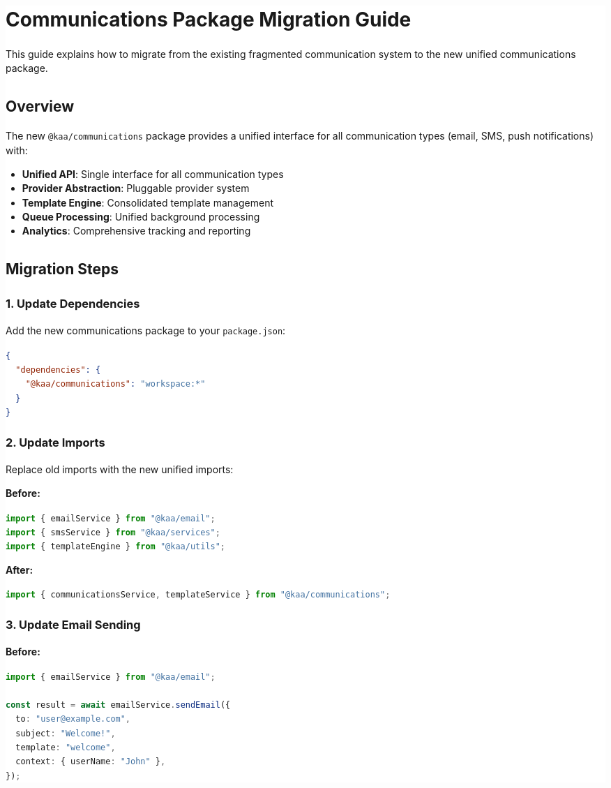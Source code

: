 # Communications Package Migration Guide

This guide explains how to migrate from the existing fragmented communication system to the new unified communications package.

## Overview

The new `@kaa/communications` package provides a unified interface for all communication types (email, SMS, push notifications) with:

- **Unified API**: Single interface for all communication types
- **Provider Abstraction**: Pluggable provider system
- **Template Engine**: Consolidated template management
- **Queue Processing**: Unified background processing
- **Analytics**: Comprehensive tracking and reporting

## Migration Steps

### 1. Update Dependencies

Add the new communications package to your `package.json`:

```json
{
  "dependencies": {
    "@kaa/communications": "workspace:*"
  }
}
```

### 2. Update Imports

Replace old imports with the new unified imports:

**Before:**
```typescript
import { emailService } from "@kaa/email";
import { smsService } from "@kaa/services";
import { templateEngine } from "@kaa/utils";
```

**After:**
```typescript
import { communicationsService, templateService } from "@kaa/communications";
```

### 3. Update Email Sending

**Before:**
```typescript
import { emailService } from "@kaa/email";

const result = await emailService.sendEmail({
  to: "user@example.com",
  subject: "Welcome!",
  template: "welcome",
  context: { userName: "John" },
});
```

